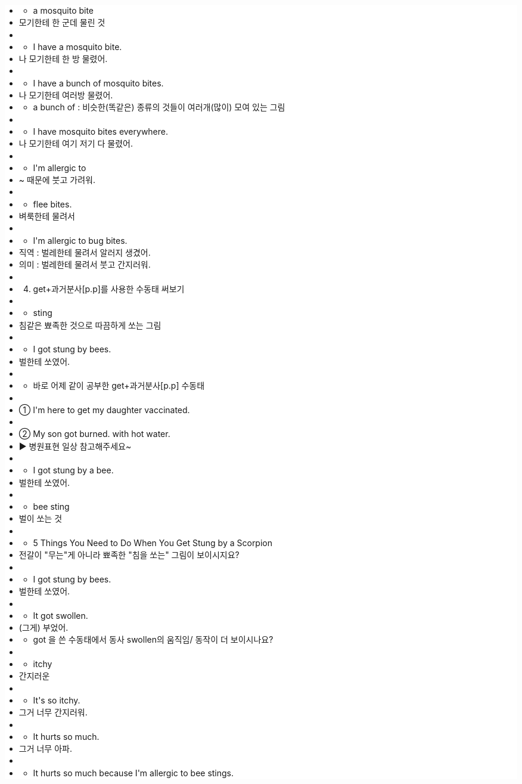* - a mosquito bite
*   모기한테 한 군데 물린 것
* 
* - I have a mosquito bite.
*   나 모기한테 한 방 물렸어.
* 
* - I have a bunch of mosquito bites.
*   나 모기한테 여러방 물렸어.
* * a bunch of : 비슷한(똑같은) 종류의 것들이 여러개(많이) 모여 있는 그림
* 
* - I have mosquito bites everywhere.
*   나 모기한테 여기 저기 다 물렸어.
* 
* - I'm allergic to
*   ~ 때문에 붓고 가려워.
* 
* - flee bites.
*   벼룩한테 물려서
* 
* - I'm allergic to bug bites.  
*   직역 : 벌레한테 물려서 알러지 생겼어.
*   의미 : 벌레한테 물려서 붓고 간지러워.
* 
* 4. get+과거분사[p.p]를 사용한 수동태 써보기
* 
* - sting
*   침같은 뾰족한 것으로 따끔하게 쏘는 그림
* 
* - I got stung by bees.
*   벌한테 쏘였어.
* 
* - 바로 어제 같이 공부한 get+과거분사[p.p] 수동태
* 
* ➀ I'm here to get my daughter vaccinated.
*  
* ➁ My son got burned. with hot water.
*   ▶ 병원표현 일상 참고해주세요~
* 
* - I got stung by a bee.
*   벌한테 쏘였어.
* 
* - bee sting
*   벌이 쏘는 것
* 
* - 5 Things You Need to Do When You Get Stung by a Scorpion
*   전갈이 "무는"게 아니라 뾰족한 "침을 쏘는" 그림이 보이시지요?
* 
* - I got stung by bees.
*   벌한테 쏘였어.
* 
* - It got swollen.
*   (그게) 부었어.
* * got 을 쓴 수동태에서 동사 swollen의 움직임/ 동작이 더 보이시나요?
* 
* - itchy
*   간지러운
* 
* - It's so itchy.
*   그거 너무 간지러워.
* 
* - It hurts so much.
*   그거 너무 아파.
* 
* - It hurts so much because I'm allergic to bee stings.